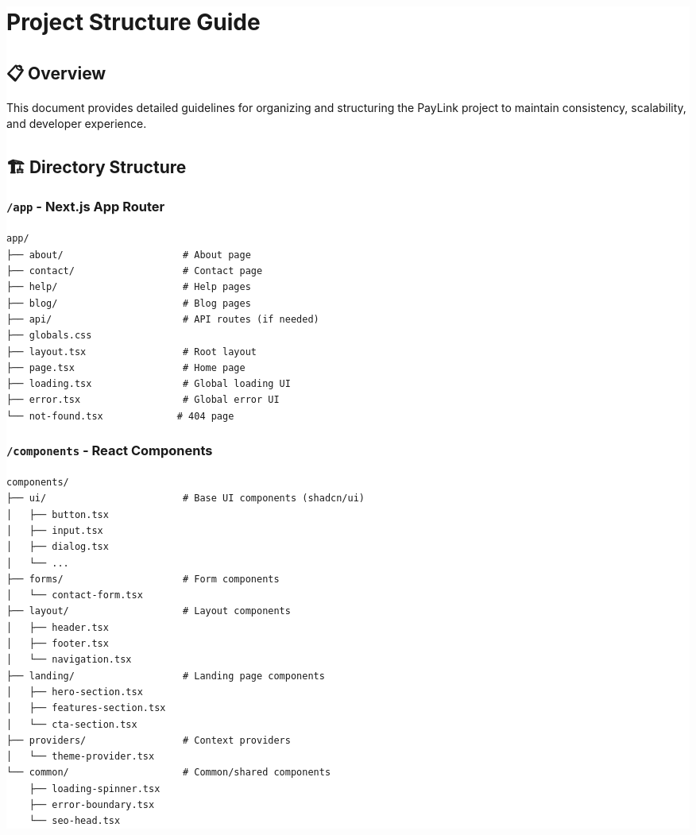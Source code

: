 # Project Structure Guide

## 📋 Overview
This document provides detailed guidelines for organizing and structuring the PayLink project to maintain consistency, scalability, and developer experience.

## 🏗️ Directory Structure

### `/app` - Next.js App Router
```
app/
├── about/                     # About page
├── contact/                   # Contact page
├── help/                      # Help pages
├── blog/                      # Blog pages
├── api/                       # API routes (if needed)
├── globals.css
├── layout.tsx                 # Root layout
├── page.tsx                   # Home page
├── loading.tsx                # Global loading UI
├── error.tsx                  # Global error UI
└── not-found.tsx             # 404 page
```

### `/components` - React Components
```
components/
├── ui/                        # Base UI components (shadcn/ui)
│   ├── button.tsx
│   ├── input.tsx
│   ├── dialog.tsx
│   └── ...
├── forms/                     # Form components
│   └── contact-form.tsx
├── layout/                    # Layout components
│   ├── header.tsx
│   ├── footer.tsx
│   └── navigation.tsx
├── landing/                   # Landing page components
│   ├── hero-section.tsx
│   ├── features-section.tsx
│   └── cta-section.tsx
├── providers/                 # Context providers
│   └── theme-provider.tsx
└── common/                    # Common/shared components
    ├── loading-spinner.tsx
    ├── error-boundary.tsx
    └── seo-head.tsx
```
